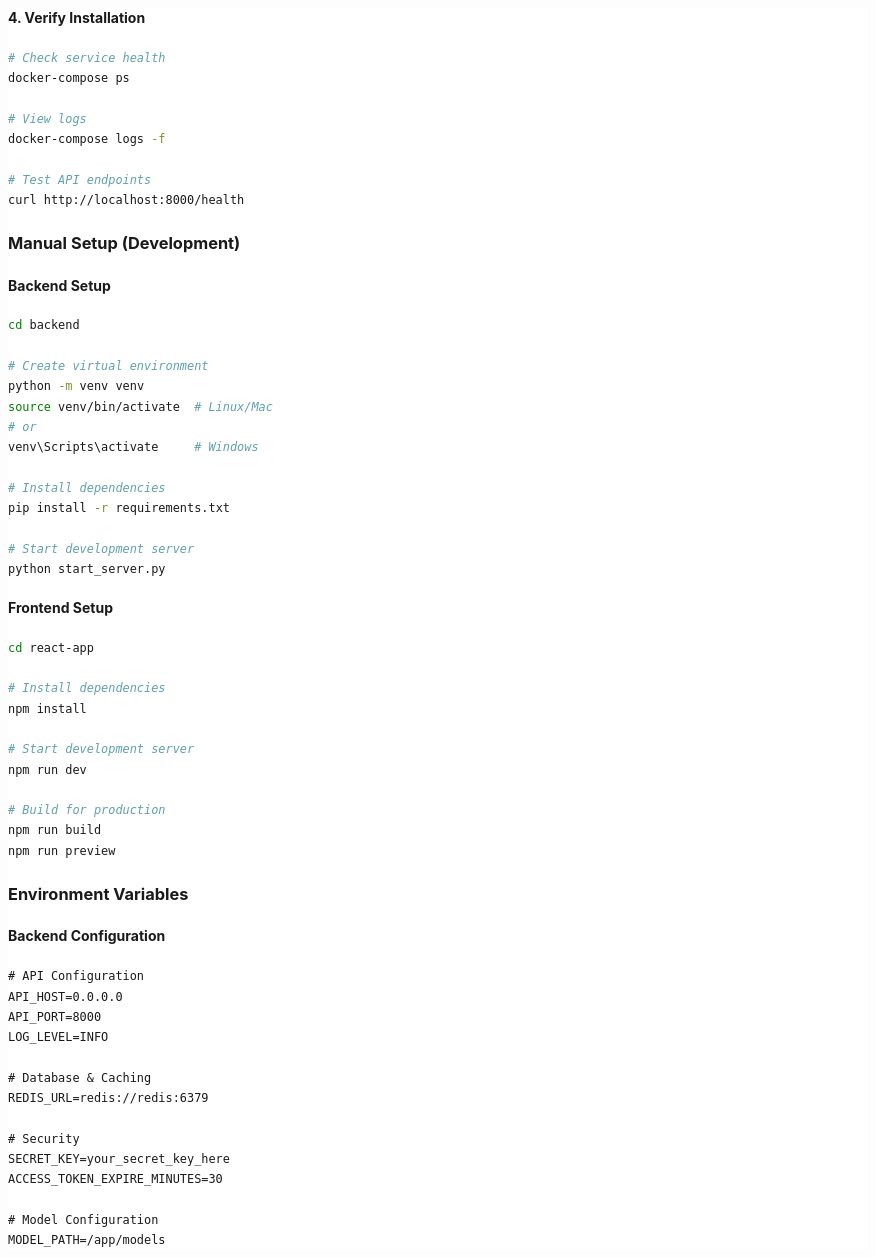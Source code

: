 #### **4. Verify Installation**
```bash
# Check service health
docker-compose ps

# View logs
docker-compose logs -f

# Test API endpoints
curl http://localhost:8000/health
```

### **Manual Setup (Development)**

#### **Backend Setup**
```bash
cd backend

# Create virtual environment
python -m venv venv
source venv/bin/activate  # Linux/Mac
# or
venv\Scripts\activate     # Windows

# Install dependencies
pip install -r requirements.txt

# Start development server
python start_server.py
```

#### **Frontend Setup**
```bash
cd react-app

# Install dependencies
npm install

# Start development server
npm run dev

# Build for production
npm run build
npm run preview
```

### **Environment Variables**

#### **Backend Configuration**
```env
# API Configuration
API_HOST=0.0.0.0
API_PORT=8000
LOG_LEVEL=INFO

# Database & Caching
REDIS_URL=redis://redis:6379

# Security
SECRET_KEY=your_secret_key_here
ACCESS_TOKEN_EXPIRE_MINUTES=30

# Model Configuration
MODEL_PATH=/app/models
```